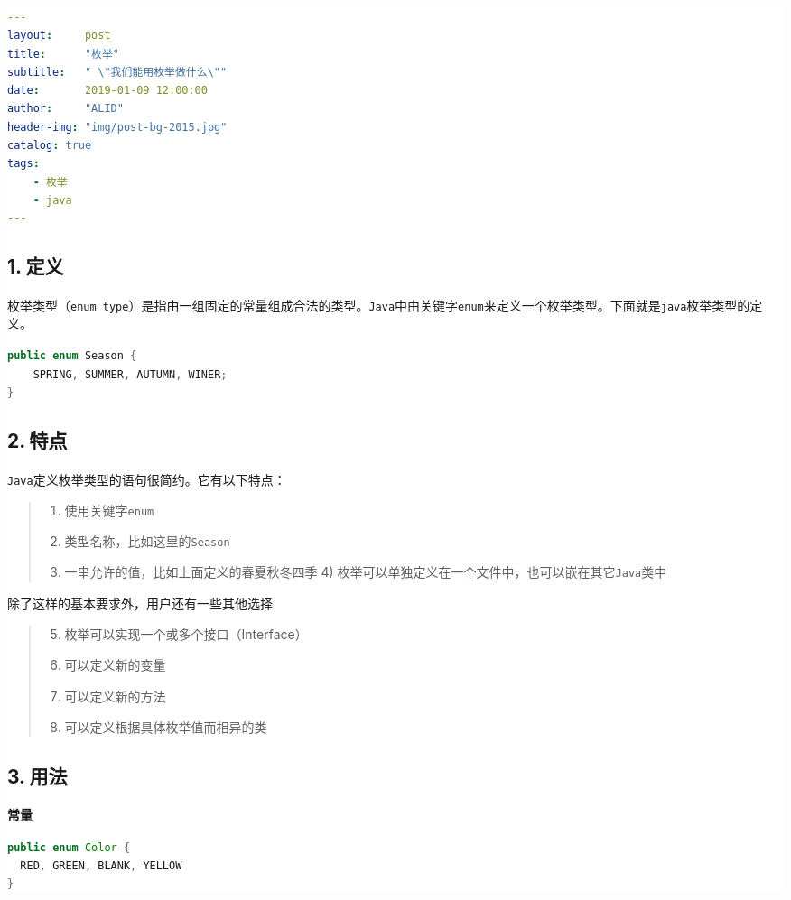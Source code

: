```yaml
---
layout:     post
title:      "枚举"
subtitle:   " \"我们能用枚举做什么\""
date:       2019-01-09 12:00:00
author:     "ALID"
header-img: "img/post-bg-2015.jpg"
catalog: true
tags:
    - 枚举
    - java
---
```

## 1. 定义

枚举类型（`enum type`）是指由一组固定的常量组成合法的类型。`Java`中由关键字`enum`来定义一个枚举类型。下面就是`java`枚举类型的定义。

```java
public enum Season {
    SPRING, SUMMER, AUTUMN, WINER;
}
```


## 2. 特点

`Java`定义枚举类型的语句很简约。它有以下特点：

> 1) 使用关键字`enum` 
> 
> 2) 类型名称，比如这里的`Season`
> 
> 3) 一串允许的值，比如上面定义的春夏秋冬四季 4) 枚举可以单独定义在一个文件中，也可以嵌在其它`Java`类中

除了这样的基本要求外，用户还有一些其他选择

> 5) 枚举可以实现一个或多个接口（Interface）
> 
> 6) 可以定义新的变量
> 
> 7) 可以定义新的方法
> 
> 8) 可以定义根据具体枚举值而相异的类

## 3. 用法

**常量**

```java
public enum Color {  
  RED, GREEN, BLANK, YELLOW  
}  
```
